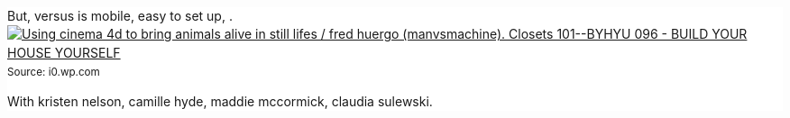 But, versus is mobile, easy to set up, .
[![Using cinema 4d to bring animals alive in still lifes / fred huergo (manvsmachine). Closets 101--BYHYU 096 - BUILD YOUR HOUSE YOURSELF](https://i1.wp.com/tse1.mm.bing.net/th?id=OIP.Jop5ECWFpfpd0Qk5nP9C-QHaJ3&amp;pid=15.1 "Closets 101--BYHYU 096 - BUILD YOUR HOUSE YOURSELF")](https://i0.wp.com/www.byhyu.com/uploads/4/7/3/7/47371935/walk-in-closet-design-first-class-optimal-on-interior-and-exterior-designs-conjuntion-with-small-ideas-photos-houzz-0_orig.jpg)
<small>Source: i0.wp.com</small>

With kristen nelson, camille hyde, maddie mccormick, claudia sulewski.
